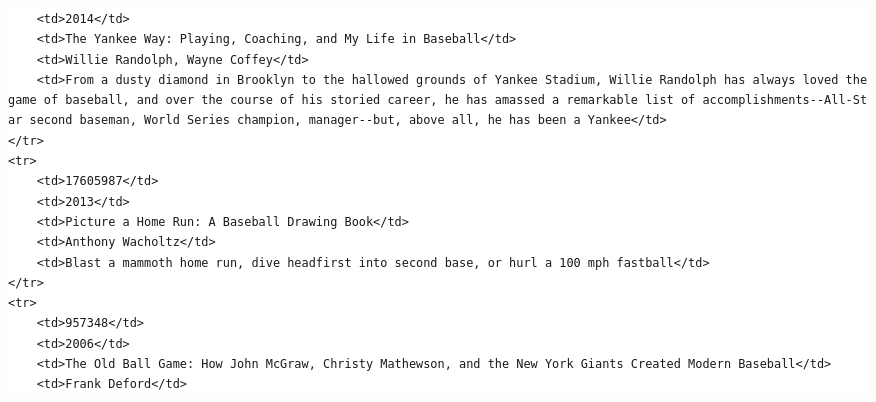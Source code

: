         <td>2014</td>
        <td>The Yankee Way: Playing, Coaching, and My Life in Baseball</td>
        <td>Willie Randolph, Wayne Coffey</td>
        <td>From a dusty diamond in Brooklyn to the hallowed grounds of Yankee Stadium, Willie Randolph has always loved the game of baseball, and over the course of his storied career, he has amassed a remarkable list of accomplishments--All-Star second baseman, World Series champion, manager--but, above all, he has been a Yankee</td>
    </tr>
    <tr>
        <td>17605987</td>
        <td>2013</td>
        <td>Picture a Home Run: A Baseball Drawing Book</td>
        <td>Anthony Wacholtz</td>
        <td>Blast a mammoth home run, dive headfirst into second base, or hurl a 100 mph fastball</td>
    </tr>
    <tr>
        <td>957348</td>
        <td>2006</td>
        <td>The Old Ball Game: How John McGraw, Christy Mathewson, and the New York Giants Created Modern Baseball</td>
        <td>Frank Deford</td>
